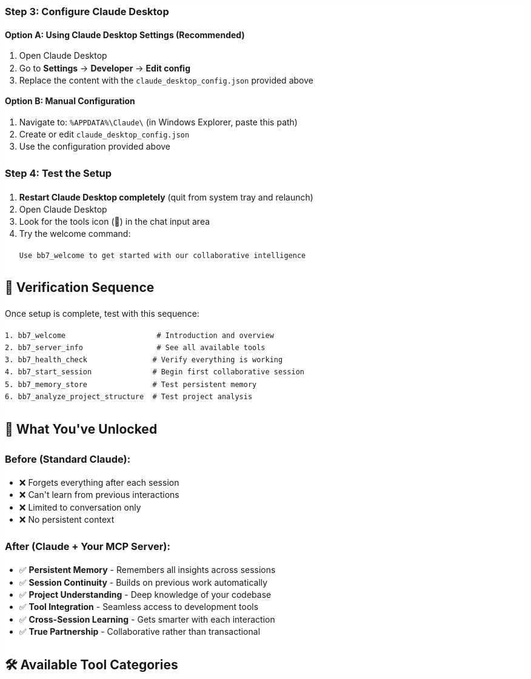 ### Step 3: Configure Claude Desktop

**Option A: Using Claude Desktop Settings (Recommended)**
1. Open Claude Desktop
2. Go to **Settings** → **Developer** → **Edit config**
3. Replace the content with the `claude_desktop_config.json` provided above

**Option B: Manual Configuration**
1. Navigate to: `%APPDATA%\Claude\` (in Windows Explorer, paste this path)
2. Create or edit `claude_desktop_config.json`
3. Use the configuration provided above

### Step 4: Test the Setup
1. **Restart Claude Desktop completely** (quit from system tray and relaunch)
2. Open Claude Desktop
3. Look for the tools icon (🔧) in the chat input area
4. Try the welcome command:
   ```
   Use bb7_welcome to get started with our collaborative intelligence
   ```

## 🎉 Verification Sequence

Once setup is complete, test with this sequence:

```
1. bb7_welcome                     # Introduction and overview
2. bb7_server_info                 # See all available tools
3. bb7_health_check               # Verify everything is working
4. bb7_start_session              # Begin first collaborative session
5. bb7_memory_store               # Test persistent memory
6. bb7_analyze_project_structure  # Test project analysis
```

## 🧠 What You've Unlocked

### Before (Standard Claude):
- ❌ Forgets everything after each session
- ❌ Can't learn from previous interactions
- ❌ Limited to conversation only
- ❌ No persistent context

### After (Claude + Your MCP Server):
- ✅ **Persistent Memory** - Remembers all insights across sessions
- ✅ **Session Continuity** - Builds on previous work automatically
- ✅ **Project Understanding** - Deep knowledge of your codebase
- ✅ **Tool Integration** - Seamless access to development tools
- ✅ **Cross-Session Learning** - Gets smarter with each interaction
- ✅ **True Partnership** - Collaborative rather than transactional

## 🛠️ Available Tool Categories
